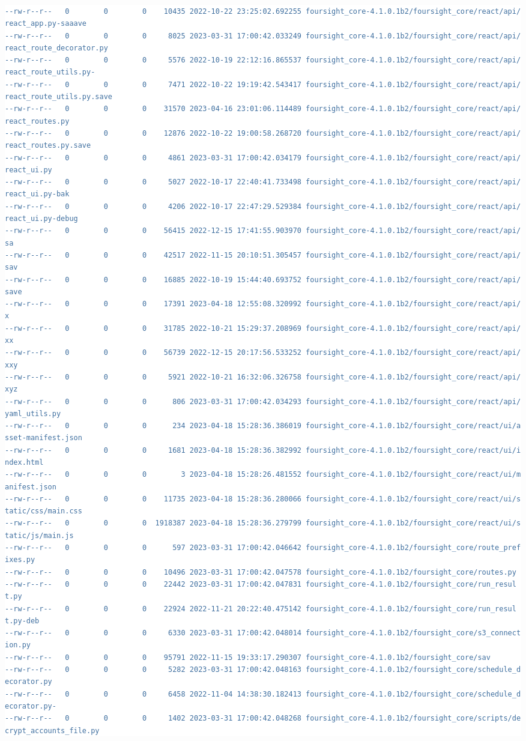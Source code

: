 ```diff
--rw-r--r--   0        0        0    10435 2022-10-22 23:25:02.692255 foursight_core-4.1.0.1b2/foursight_core/react/api/react_app.py-saaave
--rw-r--r--   0        0        0     8025 2023-03-31 17:00:42.033249 foursight_core-4.1.0.1b2/foursight_core/react/api/react_route_decorator.py
--rw-r--r--   0        0        0     5576 2022-10-19 22:12:16.865537 foursight_core-4.1.0.1b2/foursight_core/react/api/react_route_utils.py-
--rw-r--r--   0        0        0     7471 2022-10-22 19:19:42.543417 foursight_core-4.1.0.1b2/foursight_core/react/api/react_route_utils.py.save
--rw-r--r--   0        0        0    31570 2023-04-16 23:01:06.114489 foursight_core-4.1.0.1b2/foursight_core/react/api/react_routes.py
--rw-r--r--   0        0        0    12876 2022-10-22 19:00:58.268720 foursight_core-4.1.0.1b2/foursight_core/react/api/react_routes.py.save
--rw-r--r--   0        0        0     4861 2023-03-31 17:00:42.034179 foursight_core-4.1.0.1b2/foursight_core/react/api/react_ui.py
--rw-r--r--   0        0        0     5027 2022-10-17 22:40:41.733498 foursight_core-4.1.0.1b2/foursight_core/react/api/react_ui.py-bak
--rw-r--r--   0        0        0     4206 2022-10-17 22:47:29.529384 foursight_core-4.1.0.1b2/foursight_core/react/api/react_ui.py-debug
--rw-r--r--   0        0        0    56415 2022-12-15 17:41:55.903970 foursight_core-4.1.0.1b2/foursight_core/react/api/sa
--rw-r--r--   0        0        0    42517 2022-11-15 20:10:51.305457 foursight_core-4.1.0.1b2/foursight_core/react/api/sav
--rw-r--r--   0        0        0    16885 2022-10-19 15:44:40.693752 foursight_core-4.1.0.1b2/foursight_core/react/api/save
--rw-r--r--   0        0        0    17391 2023-04-18 12:55:08.320992 foursight_core-4.1.0.1b2/foursight_core/react/api/x
--rw-r--r--   0        0        0    31785 2022-10-21 15:29:37.208969 foursight_core-4.1.0.1b2/foursight_core/react/api/xx
--rw-r--r--   0        0        0    56739 2022-12-15 20:17:56.533252 foursight_core-4.1.0.1b2/foursight_core/react/api/xxy
--rw-r--r--   0        0        0     5921 2022-10-21 16:32:06.326758 foursight_core-4.1.0.1b2/foursight_core/react/api/xyz
--rw-r--r--   0        0        0      806 2023-03-31 17:00:42.034293 foursight_core-4.1.0.1b2/foursight_core/react/api/yaml_utils.py
--rw-r--r--   0        0        0      234 2023-04-18 15:28:36.386019 foursight_core-4.1.0.1b2/foursight_core/react/ui/asset-manifest.json
--rw-r--r--   0        0        0     1681 2023-04-18 15:28:36.382992 foursight_core-4.1.0.1b2/foursight_core/react/ui/index.html
--rw-r--r--   0        0        0        3 2023-04-18 15:28:26.481552 foursight_core-4.1.0.1b2/foursight_core/react/ui/manifest.json
--rw-r--r--   0        0        0    11735 2023-04-18 15:28:36.280066 foursight_core-4.1.0.1b2/foursight_core/react/ui/static/css/main.css
--rw-r--r--   0        0        0  1918387 2023-04-18 15:28:36.279799 foursight_core-4.1.0.1b2/foursight_core/react/ui/static/js/main.js
--rw-r--r--   0        0        0      597 2023-03-31 17:00:42.046642 foursight_core-4.1.0.1b2/foursight_core/route_prefixes.py
--rw-r--r--   0        0        0    10496 2023-03-31 17:00:42.047578 foursight_core-4.1.0.1b2/foursight_core/routes.py
--rw-r--r--   0        0        0    22442 2023-03-31 17:00:42.047831 foursight_core-4.1.0.1b2/foursight_core/run_result.py
--rw-r--r--   0        0        0    22924 2022-11-21 20:22:40.475142 foursight_core-4.1.0.1b2/foursight_core/run_result.py-deb
--rw-r--r--   0        0        0     6330 2023-03-31 17:00:42.048014 foursight_core-4.1.0.1b2/foursight_core/s3_connection.py
--rw-r--r--   0        0        0    95791 2022-11-15 19:33:17.290307 foursight_core-4.1.0.1b2/foursight_core/sav
--rw-r--r--   0        0        0     5282 2023-03-31 17:00:42.048163 foursight_core-4.1.0.1b2/foursight_core/schedule_decorator.py
--rw-r--r--   0        0        0     6458 2022-11-04 14:38:30.182413 foursight_core-4.1.0.1b2/foursight_core/schedule_decorator.py-
--rw-r--r--   0        0        0     1402 2023-03-31 17:00:42.048268 foursight_core-4.1.0.1b2/foursight_core/scripts/decrypt_accounts_file.py
```
